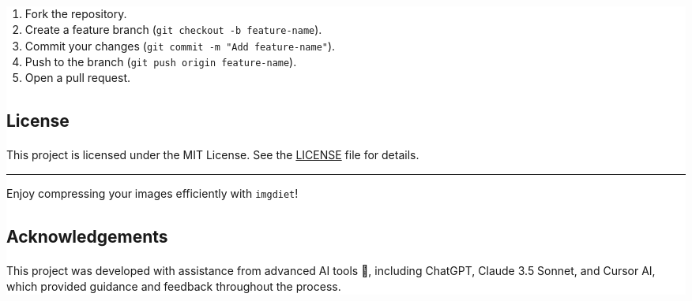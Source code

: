 1. Fork the repository.
2. Create a feature branch (`git checkout -b feature-name`).
3. Commit your changes (`git commit -m "Add feature-name"`).
4. Push to the branch (`git push origin feature-name`).
5. Open a pull request.

## License

This project is licensed under the MIT License. See the [LICENSE](./LICENSE) file for details.

---

Enjoy compressing your images efficiently with `imgdiet`!

## Acknowledgements

This project was developed with assistance from advanced AI tools 🤖, including ChatGPT, Claude 3.5 Sonnet, and Cursor AI, which provided guidance and feedback throughout the process.